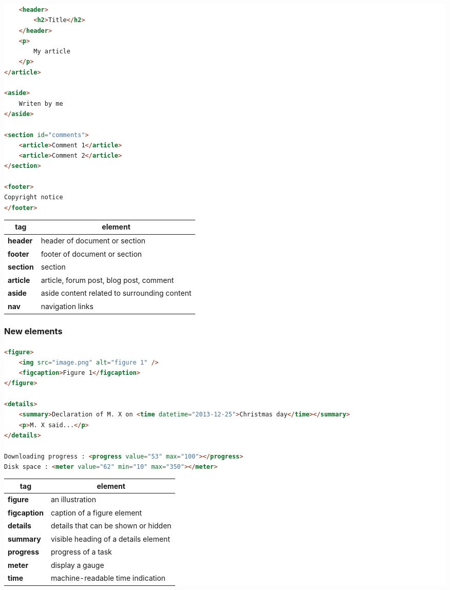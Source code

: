 ```html
    <header>
        <h2>Title</h2>
    </header>
    <p>
        My article
    </p>
</article>

<aside>
    Writen by me
</aside>

<section id="comments">
    <article>Comment 1</article>
    <article>Comment 2</article>
</section>

<footer>
Copyright notice
</footer>
```

tag | element
--- | ---
**header** | header of document or section
**footer** | footer of document or section
**section** | section
**article** | article, forum post, blog post, comment
**aside** | aside content related to surrounding content
**nav** | navigation links

### New elements
```html
<figure>
    <img src="image.png" alt="figure 1" />
    <figcaption>Figure 1</figcaption>
</figure>

<details>
    <summary>Declaration of M. X on <time datetime="2013-12-25">Christmas day</time></summary>
    <p>M. X said...</p>
</details>

Downloading progress : <progress value="53" max="100"></progress>
Disk space : <meter value="62" min="10" max="350"></meter>
```

tag | element
--- | ---
**figure** | an illustration
**figcaption** | caption of a figure element
**details** | details that can be shown or hidden
**summary** | visible heading of a details element
**progress** | progress of a task
**meter** | display a gauge
**time** | machine-readable time indication